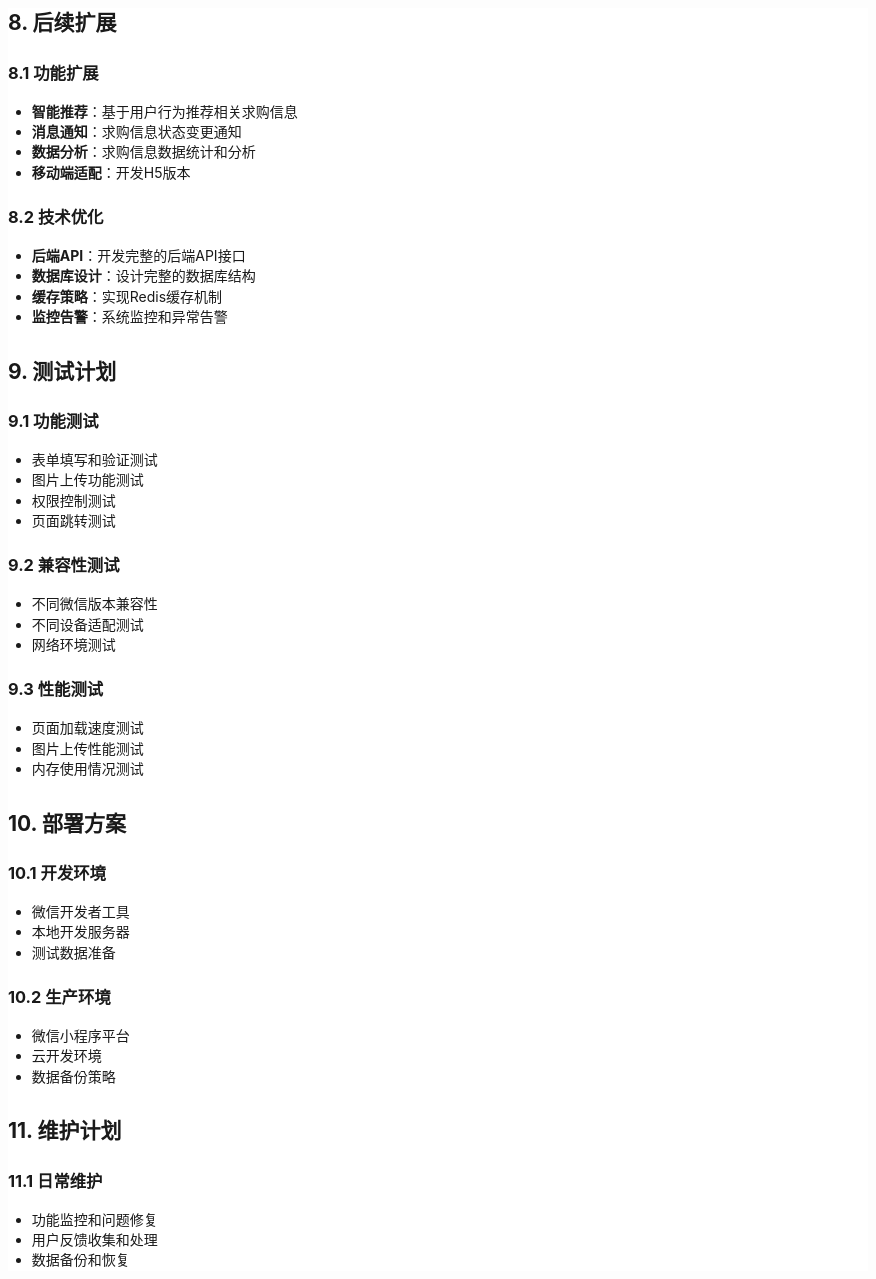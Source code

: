 ## 8. 后续扩展

### 8.1 功能扩展
- **智能推荐**：基于用户行为推荐相关求购信息
- **消息通知**：求购信息状态变更通知
- **数据分析**：求购信息数据统计和分析
- **移动端适配**：开发H5版本

### 8.2 技术优化
- **后端API**：开发完整的后端API接口
- **数据库设计**：设计完整的数据库结构
- **缓存策略**：实现Redis缓存机制
- **监控告警**：系统监控和异常告警

## 9. 测试计划

### 9.1 功能测试
- 表单填写和验证测试
- 图片上传功能测试
- 权限控制测试
- 页面跳转测试

### 9.2 兼容性测试
- 不同微信版本兼容性
- 不同设备适配测试
- 网络环境测试

### 9.3 性能测试
- 页面加载速度测试
- 图片上传性能测试
- 内存使用情况测试

## 10. 部署方案

### 10.1 开发环境
- 微信开发者工具
- 本地开发服务器
- 测试数据准备

### 10.2 生产环境
- 微信小程序平台
- 云开发环境
- 数据备份策略

## 11. 维护计划

### 11.1 日常维护
- 功能监控和问题修复
- 用户反馈收集和处理
- 数据备份和恢复
